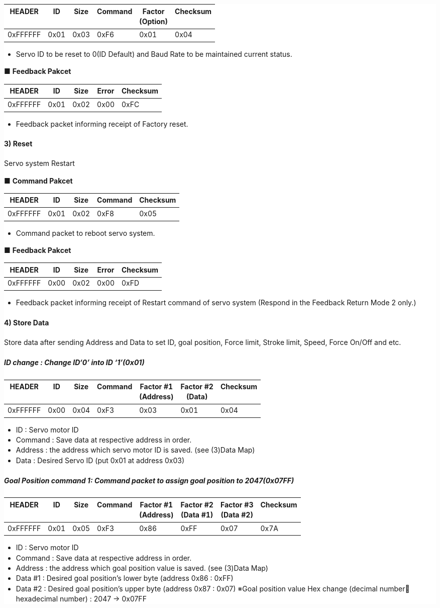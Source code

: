 | HEADER   | ID   | Size | Command | Factor<br>(Option) | Checksum |
| -------- | ---- | ---- | ------- | ------------------ | -------- |
| 0xFFFFFF | 0x01 | 0x03 | 0xF6    | 0x01               | 0x04     |

- Servo ID to be reset to 0(ID Default) and Baud Rate to be maintained current status.

■ **Feedback Pakcet**

| HEADER   | ID   | Size | Error | Checksum |
| -------- | ---- | ---- | ----- | -------- |
| 0xFFFFFF | 0x01 | 0x02 | 0x00  | 0xFC     |

- Feedback packet informing receipt of Factory reset.
#### 3) Reset
Servo system Restart

■ **Command Pakcet**

| HEADER   | ID   | Size | Command | Checksum |
| -------- | ---- | ---- | ------- | -------- |
| 0xFFFFFF | 0x01 | 0x02 | 0xF8    | 0x05     |

- Command packet to reboot servo system.

■ **Feedback Pakcet**

| HEADER   | ID   | Size | Error | Checksum |
| -------- | ---- | ---- | ----- | -------- |
| 0xFFFFFF | 0x00 | 0x02 | 0x00  | 0xFD     |
- Feedback packet informing receipt of Restart command of servo system (Respond in the Feedback Return Mode 2 only.)
#### 4) Store Data
Store data after sending Address and Data to set ID, goal position, Force limit, Stroke limit, Speed, Force On/Off and etc.

##### ID change : Change ID‘0’ into ID ‘1’(0x01)

| HEADER   | ID   | Size | Command | Factor #1<br>(Address) | Factor #2<br>(Data) | Checksum |
| -------- | ---- | ---- | ------- | ---------------------- | ------------------- | -------- |
| 0xFFFFFF | 0x00 | 0x04 | 0xF3    | 0x03                   | 0x01                | 0x04     |
- ID : Servo motor ID 
- Command : Save data at respective address in order. 
- Address : the address which servo motor ID is saved. (see (3)Data Map) 
- Data : Desired Servo ID (put 0x01 at address 0x03)

##### Goal Position command 1: Command packet to assign goal position to 2047(0x07FF)

| HEADER   | ID   | Size | Command | Factor #1<br>(Address) | Factor #2<br>(Data #1) | Factor #3<br>(Data #2) | Checksum |
| -------- | ---- | ---- | ------- | ---------------------- | ---------------------- | ---------------------- | -------- |
| 0xFFFFFF | 0x01 | 0x05 | 0xF3    | 0x86                   | 0xFF                   | 0x07                   | 0x7A     |
- ID : Servo motor ID 
- Command : Save data at respective address in order. 
- Address : the address which goal position value is saved. (see (3)Data Map) 
- Data #1 : Desired goal position’s lower byte (address 0x86 : 0xFF) 
- Data #2 : Desired goal position’s upper byte (address 0x87 : 0x07) 
※Goal position value Hex change (decimal number hexadecimal number) : 2047 → 0x07FF
